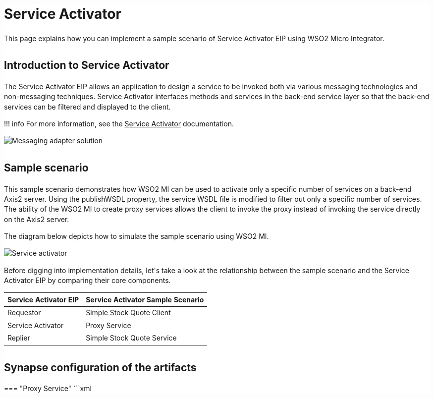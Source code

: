 # Service Activator

This page explains how you can implement a sample scenario of Service Activator EIP using WSO2 Micro Integrator.

## Introduction to Service Activator

The Service Activator EIP allows an application to design a service to be invoked both via various messaging technologies and non-messaging techniques. Service Activator interfaces methods and services in the back-end service layer so that the back-end services can be filtered and displayed to the client. 

!!! info
    For more information, see the [Service Activator](http://www.eaipatterns.com/MessagingAdapter.html) documentation.

![Messaging adapter solution]({{base_path}}/assets/img/learn/enterprise-integration-patterns/messaging-endpoints/messaging-adapter-solution.gif)

## Sample scenario

This sample scenario demonstrates how WSO2 MI can be used to activate only a specific number of services on a back-end Axis2 server. Using the publishWSDL property, the service WSDL file is modified to filter out only a specific number of services. The ability of the WSO2 MI to create proxy services allows the client to invoke the proxy instead of invoking the service directly on the Axis2 server.

The diagram below depicts how to simulate the sample scenario using WSO2 MI.

<img src="{{base_path}}/assets/img/learn/enterprise-integration-patterns/messaging-endpoints/service-activator.png" style="width: 70%;" alt="Service activator">

Before digging into implementation details, let's take a look at the relationship between the sample scenario and the Service Activator EIP by comparing their core components.

| Service Activator EIP             | Service Activator Sample Scenario             |
|-----------------------------------|-----------------------------------------------|
| Requestor                         | Simple Stock Quote Client                     |
| Service Activator                 | Proxy Service                                 |
| Replier                           | Simple Stock Quote Service                    |



## Synapse configuration of the artifacts

=== "Proxy Service"
      ```xml
      <?xml version="1.0" encoding="UTF-8"?>
      <proxy name="ServiceActivatorProxy" startOnLoad="true" transports="http https" xmlns="http://ws.apache.org/ns/synapse">
         <target>
            <inSequence>
                  <call>
                     <endpoint key="StockQuoteServiceEP"/>
                  </call>
                  <respond/>
            </inSequence>
            <faultSequence>
                  <log level="full">
                     <property name="MESSAGE" value="Executing default &#34;fault&#34; sequence"/>
                     <property name="ERROR_CODE" expression="get-property('ERROR_CODE')"/>
                     <property name="ERROR_MESSAGE" expression="get-property('ERROR_MESSAGE')"/>
                  </log>
                  <drop/>
